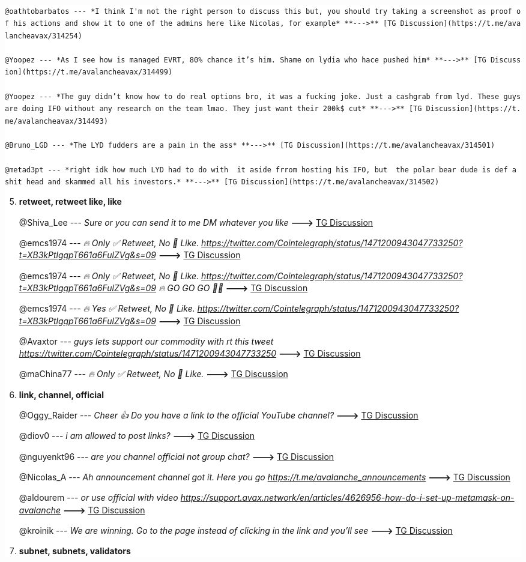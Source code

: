     @oathtobarbatos --- *I think I'm not the right person to discuss this but, you should try taking a screenshot as proof of his actions and show it to one of the admins here like Nicolas, for example* **--->** [TG Discussion](https://t.me/avalancheavax/314254)

    @Yoopez --- *As I see how is managed EVRT, 80% chance it’s him. Shame on lydia who hace pushed him* **--->** [TG Discussion](https://t.me/avalancheavax/314499)

    @Yoopez --- *The guy didn’t know how to do real options bro, it was a fucking joke. Just a cashgrab from lyd. These guys are doing IFO without any research on the team lmao. They just want their 200k$ cut* **--->** [TG Discussion](https://t.me/avalancheavax/314493)

    @Bruno_LGD --- *The LYD fudders are a pain in the ass* **--->** [TG Discussion](https://t.me/avalancheavax/314501)

    @metad3pt --- *right idk how much LYD had to do with  it aside frrom hosting his IFO, but  the polar bear dude is def a shit head and skammed all his investors.* **--->** [TG Discussion](https://t.me/avalancheavax/314502)

5. **retweet, retweet like, like**

    @Shiva_Lee --- *Sure or you can send it to me DM whatever you like* **--->** [TG Discussion](https://t.me/avalancheavax/314561)

    @emcs1974 --- *🔥 Only ✅ Retweet, No 🚫 Like.  https://twitter.com/Cointelegraph/status/1471200943047733250?t=XB3kPtlgqpT661a6FulZVg&s=09* **--->** [TG Discussion](https://t.me/avalancheavax/314347)

    @emcs1974 --- *🔥 Only ✅ Retweet, No 🚫 Like.  https://twitter.com/Cointelegraph/status/1471200943047733250?t=XB3kPtlgqpT661a6FulZVg&s=09  🔥 GO GO GO 🙋‍♂* **--->** [TG Discussion](https://t.me/avalancheavax/314012)

    @emcs1974 --- *🔥 Yes ✅ Retweet, No 🚫 Like.  https://twitter.com/Cointelegraph/status/1471200943047733250?t=XB3kPtlgqpT661a6FulZVg&s=09* **--->** [TG Discussion](https://t.me/avalancheavax/313758)

    @Avaxtor --- *guys lets support our commodity with rt this tweet  https://twitter.com/Cointelegraph/status/1471200943047733250* **--->** [TG Discussion](https://t.me/avalancheavax/313978)

    @maChina77 --- *🔥 Only ✅ Retweet, No 🚫 Like.* **--->** [TG Discussion](https://t.me/avalancheavax/314133)

6. **link, channel, official**

    @Oggy_Raider --- *Cheer 👍 Do you have a link to the official YouTube channel?* **--->** [TG Discussion](https://t.me/avalancheavax/314228)

    @diov0 --- *i am allowed to post links?* **--->** [TG Discussion](https://t.me/avalancheavax/313895)

    @nguyenkt96 --- *are you channel official not group chat?* **--->** [TG Discussion](https://t.me/avalancheavax/314010)

    @Nicolas_A --- *Ah announcement channel got it. Here you go https://t.me/avalanche_announcements* **--->** [TG Discussion](https://t.me/avalancheavax/314035)

    @aldourem --- *or use official with video https://support.avax.network/en/articles/4626956-how-do-i-set-up-metamask-on-avalanche* **--->** [TG Discussion](https://t.me/avalancheavax/313847)

    @kroinik --- *We are winning. Go to the page instead of clicking in the link and you’ll see* **--->** [TG Discussion](https://t.me/avalancheavax/314160)

7. **subnet, subnets, validators**
